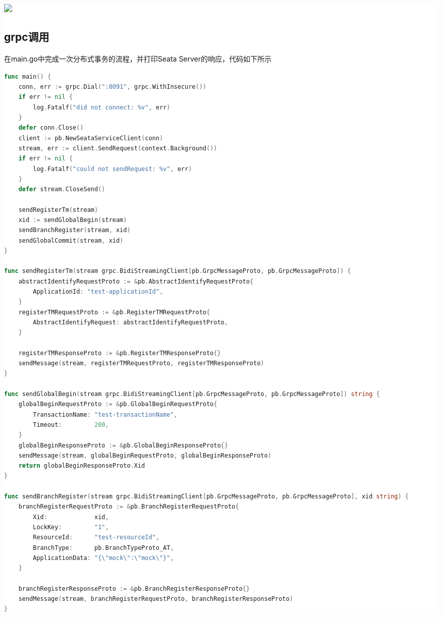 ![](https://cdn.nlark.com/yuque/0/2024/png/27793252/1732962814990-49ed0093-edde-4233-a012-171470f49441.png)

## grpc调用
在main.go中完成一次分布式事务的流程，并打印Seata Server的响应，代码如下所示

```go
func main() {
    conn, err := grpc.Dial(":8091", grpc.WithInsecure())
    if err != nil {
        log.Fatalf("did not connect: %v", err)
    }
    defer conn.Close()
    client := pb.NewSeataServiceClient(conn)
    stream, err := client.SendRequest(context.Background())
    if err != nil {
        log.Fatalf("could not sendRequest: %v", err)
    }
    defer stream.CloseSend()

    sendRegisterTm(stream)
    xid := sendGlobalBegin(stream)
    sendBranchRegister(stream, xid)
    sendGlobalCommit(stream, xid)
}

func sendRegisterTm(stream grpc.BidiStreamingClient[pb.GrpcMessageProto, pb.GrpcMessageProto]) {
	abstractIdentifyRequestProto := &pb.AbstractIdentifyRequestProto{
		ApplicationId: "test-applicationId",
	}
	registerTMRequestProto := &pb.RegisterTMRequestProto{
		AbstractIdentifyRequest: abstractIdentifyRequestProto,
	}

	registerTMResponseProto := &pb.RegisterTMResponseProto{}
	sendMessage(stream, registerTMRequestProto, registerTMResponseProto)
}

func sendGlobalBegin(stream grpc.BidiStreamingClient[pb.GrpcMessageProto, pb.GrpcMessageProto]) string {
	globalBeginRequestProto := &pb.GlobalBeginRequestProto{
		TransactionName: "test-transactionName",
		Timeout:         200,
	}
	globalBeginResponseProto := &pb.GlobalBeginResponseProto{}
	sendMessage(stream, globalBeginRequestProto, globalBeginResponseProto)
	return globalBeginResponseProto.Xid
}

func sendBranchRegister(stream grpc.BidiStreamingClient[pb.GrpcMessageProto, pb.GrpcMessageProto], xid string) {
	branchRegisterRequestProto := &pb.BranchRegisterRequestProto{
		Xid:             xid,
		LockKey:         "1",
		ResourceId:      "test-resourceId",
		BranchType:      pb.BranchTypeProto_AT,
		ApplicationData: "{\"mock\":\"mock\"}",
	}

	branchRegisterResponseProto := &pb.BranchRegisterResponseProto{}
	sendMessage(stream, branchRegisterRequestProto, branchRegisterResponseProto)
}

```